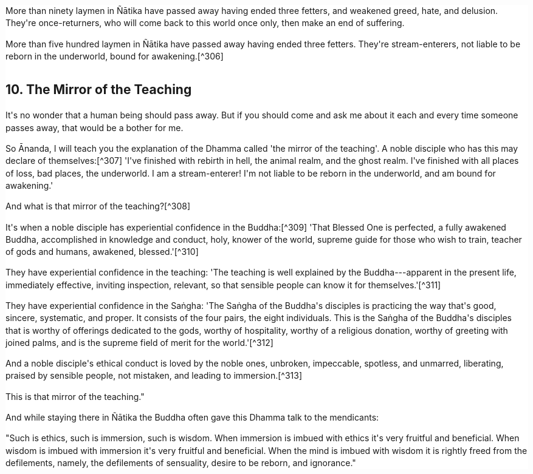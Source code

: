 More than ninety laymen in Ñātika have passed away having
ended three fetters, and weakened greed, hate, and delusion. They're
once-returners, who will come back to this world once only, then make an
end of suffering.

More than five hundred laymen in Ñātika have passed away
having ended three fetters. They're stream-enterers, not liable to be
reborn in the underworld, bound for awakening.[^306]

## 10. The Mirror of the Teaching

It's no wonder that a human being should pass away. But if you should
come and ask me about it each and every time someone passes away, that
would be a bother for me.

So Ānanda, I will teach you the explanation of the Dhamma called 'the
mirror of the teaching'. A noble disciple who has this may declare of
themselves:[^307] 'I've finished with rebirth in hell, the animal realm,
and the ghost realm. I've finished with all places of loss, bad places,
the underworld. I am a stream-enterer! I'm not liable to be reborn in
the underworld, and am bound for awakening.'

And what is that mirror of the teaching?[^308]

It's when a noble disciple has experiential confidence in the
Buddha:[^309] 'That Blessed One is perfected, a fully awakened Buddha,
accomplished in knowledge and conduct, holy, knower of the world,
supreme guide for those who wish to train, teacher of gods and humans,
awakened, blessed.'[^310]

They have experiential confidence in the teaching: 'The teaching is well
explained by the Buddha---apparent in the present life, immediately
effective, inviting inspection, relevant, so that sensible people can
know it for themselves.'[^311]

They have experiential confidence in the Saṅgha: 'The
Saṅgha of the Buddha's disciples is practicing the way
that's good, sincere, systematic, and proper. It consists of the four
pairs, the eight individuals. This is the Saṅgha of the
Buddha's disciples that is worthy of offerings dedicated to the gods,
worthy of hospitality, worthy of a religious donation, worthy of
greeting with joined palms, and is the supreme field of merit for the
world.'[^312]

And a noble disciple's ethical conduct is loved by the noble ones,
unbroken, impeccable, spotless, and unmarred, liberating, praised by
sensible people, not mistaken, and leading to immersion.[^313]

This is that mirror of the teaching."

And while staying there in Ñātika the Buddha often gave
this Dhamma talk to the mendicants:

"Such is ethics, such is immersion, such is wisdom. When immersion is
imbued with ethics it's very fruitful and beneficial. When wisdom is
imbued with immersion it's very fruitful and beneficial. When the mind
is imbued with wisdom it is rightly freed from the defilements, namely,
the defilements of sensuality, desire to be reborn, and ignorance."
